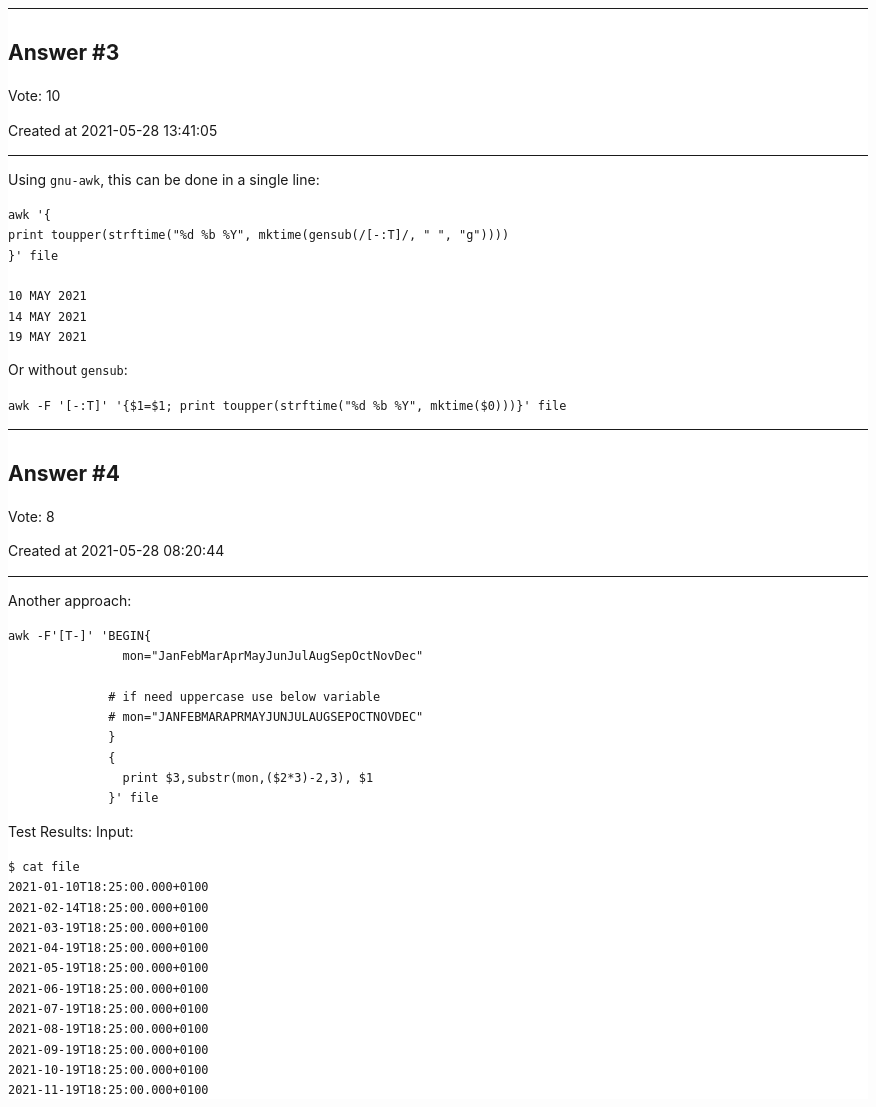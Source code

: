 

------------
    
    
## Answer \#3

 Vote: 10

Created at 2021-05-28 13:41:05

------------

Using `gnu-awk`, this can be done in a single line:
```
awk '{
print toupper(strftime("%d %b %Y", mktime(gensub(/[-:T]/, " ", "g"))))
}' file

10 MAY 2021
14 MAY 2021
19 MAY 2021
```

Or without `gensub`:
```
awk -F '[-:T]' '{$1=$1; print toupper(strftime("%d %b %Y", mktime($0)))}' file
```



------------
    
    
## Answer \#4

 Vote: 8

Created at 2021-05-28 08:20:44

------------

Another approach:
```
awk -F'[T-]' 'BEGIN{                         
                mon="JanFebMarAprMayJunJulAugSepOctNovDec"

              # if need uppercase use below variable
              # mon="JANFEBMARAPRMAYJUNJULAUGSEPOCTNOVDEC"
              }
              {
                print $3,substr(mon,($2*3)-2,3), $1
              }' file
```

Test Results:
Input:
```
$ cat file 
2021-01-10T18:25:00.000+0100
2021-02-14T18:25:00.000+0100
2021-03-19T18:25:00.000+0100
2021-04-19T18:25:00.000+0100
2021-05-19T18:25:00.000+0100
2021-06-19T18:25:00.000+0100
2021-07-19T18:25:00.000+0100
2021-08-19T18:25:00.000+0100
2021-09-19T18:25:00.000+0100
2021-10-19T18:25:00.000+0100
2021-11-19T18:25:00.000+0100
```